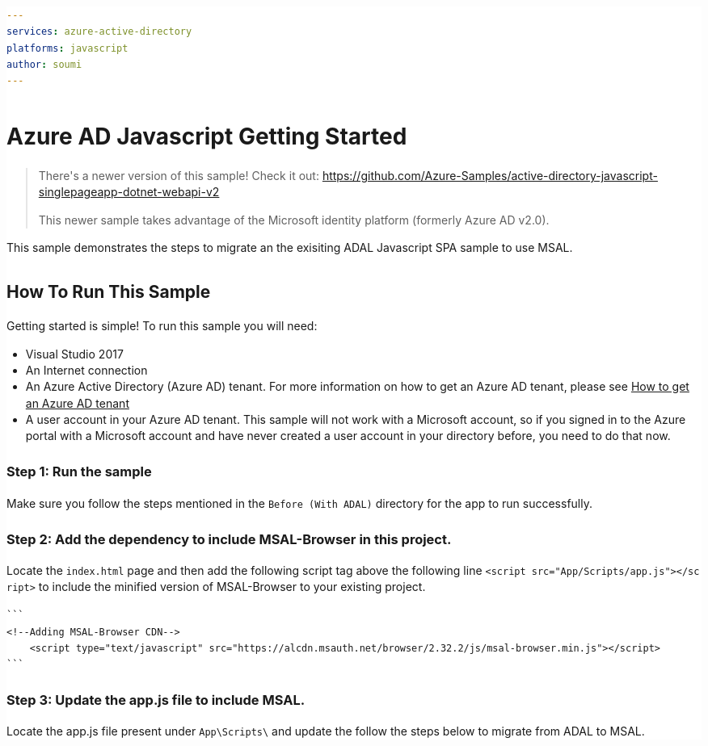 ```yaml
---
services: azure-active-directory
platforms: javascript
author: soumi
---
```


# Azure AD Javascript Getting Started

> There's a newer version of this sample! Check it out: https://github.com/Azure-Samples/active-directory-javascript-singlepageapp-dotnet-webapi-v2
>
> This newer sample takes advantage of the Microsoft identity platform (formerly Azure AD v2.0).

This sample demonstrates the steps to migrate an the exisiting ADAL Javascript SPA sample to use MSAL.

## How To Run This Sample

Getting started is simple! To run this sample you will need:

- Visual Studio 2017
- An Internet connection
- An Azure Active Directory (Azure AD) tenant. For more information on how to get an Azure AD tenant, please see [How to get an Azure AD tenant](https://azure.microsoft.com/en-us/documentation/articles/active-directory-howto-tenant/)
- A user account in your Azure AD tenant. This sample will not work with a Microsoft account, so if you signed in to the Azure portal with a Microsoft account and have never created a user account in your directory before, you need to do that now.

### Step 1: Run the sample

Make sure you follow the steps mentioned in the `Before (With ADAL)` directory for the app to run successfully.

### Step 2: Add the dependency to include MSAL-Browser in this project.

Locate the `index.html` page and then add the following script tag above the following line `<script src="App/Scripts/app.js"></script>` to include the minified version of MSAL-Browser to your existing project.

    ```
    <!--Adding MSAL-Browser CDN-->
        <script type="text/javascript" src="https://alcdn.msauth.net/browser/2.32.2/js/msal-browser.min.js"></script>
    ```

### Step 3: Update the app.js file to include MSAL.

Locate the app.js file present under `App\Scripts\` and update the follow the steps below to migrate from ADAL to MSAL.
